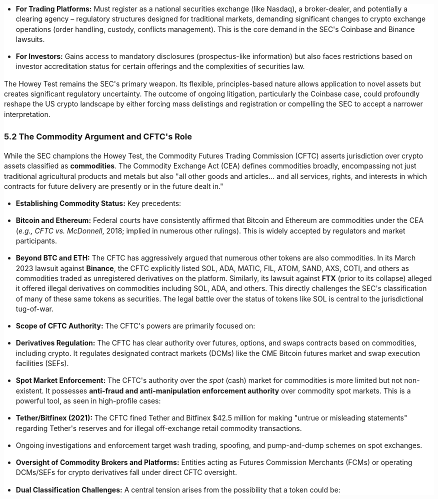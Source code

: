 *   **For Trading Platforms:** Must register as a national securities exchange (like Nasdaq), a broker-dealer, and potentially a clearing agency – regulatory structures designed for traditional markets, demanding significant changes to crypto exchange operations (order handling, custody, conflicts management). This is the core demand in the SEC's Coinbase and Binance lawsuits.

*   **For Investors:** Gains access to mandatory disclosures (prospectus-like information) but also faces restrictions based on investor accreditation status for certain offerings and the complexities of securities law.

The Howey Test remains the SEC's primary weapon. Its flexible, principles-based nature allows application to novel assets but creates significant regulatory uncertainty. The outcome of ongoing litigation, particularly the Coinbase case, could profoundly reshape the US crypto landscape by either forcing mass delistings and registration or compelling the SEC to accept a narrower interpretation.

### 5.2 The Commodity Argument and CFTC's Role

While the SEC champions the Howey Test, the Commodity Futures Trading Commission (CFTC) asserts jurisdiction over crypto assets classified as **commodities**. The Commodity Exchange Act (CEA) defines commodities broadly, encompassing not just traditional agricultural products and metals but also "all other goods and articles... and all services, rights, and interests in which contracts for future delivery are presently or in the future dealt in."

*   **Establishing Commodity Status:** Key precedents:

*   **Bitcoin and Ethereum:** Federal courts have consistently affirmed that Bitcoin and Ethereum are commodities under the CEA (*e.g., CFTC vs. McDonnell*, 2018; implied in numerous other rulings). This is widely accepted by regulators and market participants.

*   **Beyond BTC and ETH:** The CFTC has aggressively argued that numerous other tokens are also commodities. In its March 2023 lawsuit against **Binance**, the CFTC explicitly listed SOL, ADA, MATIC, FIL, ATOM, SAND, AXS, COTI, and others as commodities traded as unregistered derivatives on the platform. Similarly, its lawsuit against **FTX** (prior to its collapse) alleged it offered illegal derivatives on commodities including SOL, ADA, and others. This directly challenges the SEC's classification of many of these same tokens as securities. The legal battle over the status of tokens like SOL is central to the jurisdictional tug-of-war.

*   **Scope of CFTC Authority:** The CFTC's powers are primarily focused on:

*   **Derivatives Regulation:** The CFTC has clear authority over futures, options, and swaps contracts based on commodities, including crypto. It regulates designated contract markets (DCMs) like the CME Bitcoin futures market and swap execution facilities (SEFs).

*   **Spot Market Enforcement:** The CFTC's authority over the *spot* (cash) market for commodities is more limited but not non-existent. It possesses **anti-fraud and anti-manipulation enforcement authority** over commodity spot markets. This is a powerful tool, as seen in high-profile cases:

*   **Tether/Bitfinex (2021):** The CFTC fined Tether and Bitfinex $42.5 million for making "untrue or misleading statements" regarding Tether's reserves and for illegal off-exchange retail commodity transactions.

*   Ongoing investigations and enforcement target wash trading, spoofing, and pump-and-dump schemes on spot exchanges.

*   **Oversight of Commodity Brokers and Platforms:** Entities acting as Futures Commission Merchants (FCMs) or operating DCMs/SEFs for crypto derivatives fall under direct CFTC oversight.

*   **Dual Classification Challenges:** A central tension arises from the possibility that a token could be:
